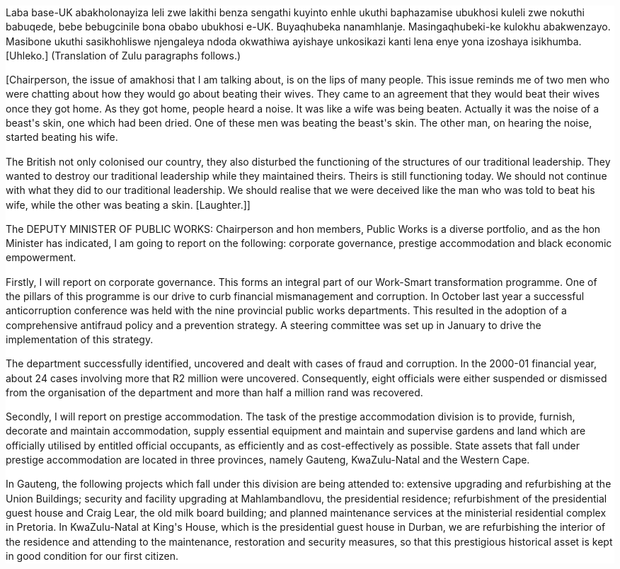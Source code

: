Laba base-UK abakholonayiza leli zwe lakithi benza sengathi kuyinto enhle
ukuthi baphazamise ubukhosi kuleli zwe nokuthi babuqede, bebe bebugcinile
bona obabo ubukhosi e-UK. Buyaqhubeka nanamhlanje. Masingaqhubeki-ke
kulokhu abakwenzayo. Masibone ukuthi sasikhohliswe njengaleya ndoda
okwathiwa ayishaye unkosikazi kanti lena enye yona izoshaya isikhumba.
[Uhleko.] (Translation of Zulu paragraphs follows.)

[Chairperson, the issue of amakhosi that I am talking about, is on the lips
of many people. This issue reminds me of two men who were chatting about
how they would go about beating their wives. They came to an agreement that
they would beat their wives once they got home. As they got home, people
heard a noise. It was like a wife was being beaten. Actually it was the
noise of a beast's skin, one which had been dried. One of these men was
beating the beast's skin. The other man, on hearing the noise, started
beating his wife.

The British not only colonised our country, they also disturbed the
functioning of the structures of our traditional leadership. They wanted to
destroy our traditional leadership while they maintained theirs. Theirs is
still functioning today. We should not continue with what they did to our
traditional leadership. We should realise that we were deceived like the
man who was told to beat his wife, while the other was beating a skin.
[Laughter.]]

The DEPUTY MINISTER OF PUBLIC WORKS: Chairperson and hon members, Public
Works is a diverse portfolio, and as the hon Minister has indicated, I am
going to report on the following: corporate governance, prestige
accommodation and black economic empowerment.

Firstly, I will report on corporate governance. This forms an integral part
of our Work-Smart transformation programme. One of the pillars of this
programme is our drive to curb financial mismanagement and corruption. In
October last year a successful anticorruption conference was held with the
nine provincial public works departments. This resulted in the adoption of
a comprehensive antifraud policy and a prevention strategy. A steering
committee was set up in January to drive the implementation of this
strategy.

The department successfully identified, uncovered and dealt with cases of
fraud and corruption. In the 2000-01 financial year, about 24 cases
involving more that R2 million were uncovered. Consequently, eight
officials were either suspended or dismissed from the organisation of the
department and more than half a million rand was recovered.

Secondly, I will report on prestige accommodation. The task of the prestige
accommodation division is to provide, furnish, decorate and maintain
accommodation, supply essential equipment and maintain and supervise
gardens and land which are officially utilised by entitled official
occupants, as efficiently and as cost-effectively as possible. State assets
that fall under prestige accommodation are located in three provinces,
namely Gauteng, KwaZulu-Natal and the Western Cape.

In Gauteng, the following projects which fall under this division are being
attended to: extensive upgrading and refurbishing at the Union Buildings;
security and facility upgrading at Mahlambandlovu, the presidential
residence; refurbishment of the presidential guest house and Craig Lear,
the old milk board building; and planned maintenance services at the
ministerial residential complex in Pretoria. In KwaZulu-Natal at King's
House, which is the presidential guest house in Durban, we are refurbishing
the interior of the residence and attending to the maintenance, restoration
and security measures, so that this prestigious historical asset is kept in
good condition for our first citizen.
